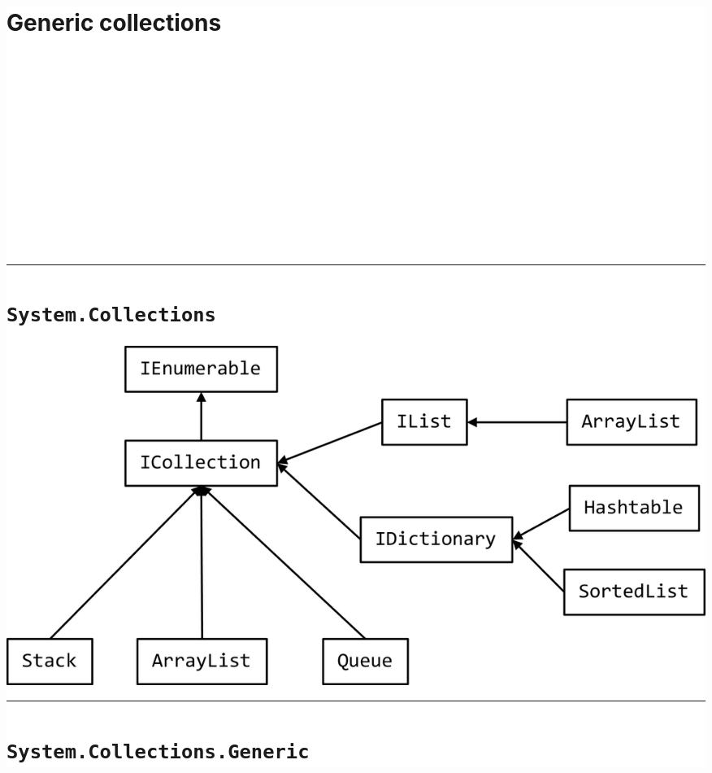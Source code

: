 # Generic collections

<br>
<br>
<br>
<br>
<br>
<br>
<br>
<br>
<br>
<br>
<br>
<br>

---



# `System.Collections`

![](images/system-collections.png)

---



# `System.Collections.Generic`
